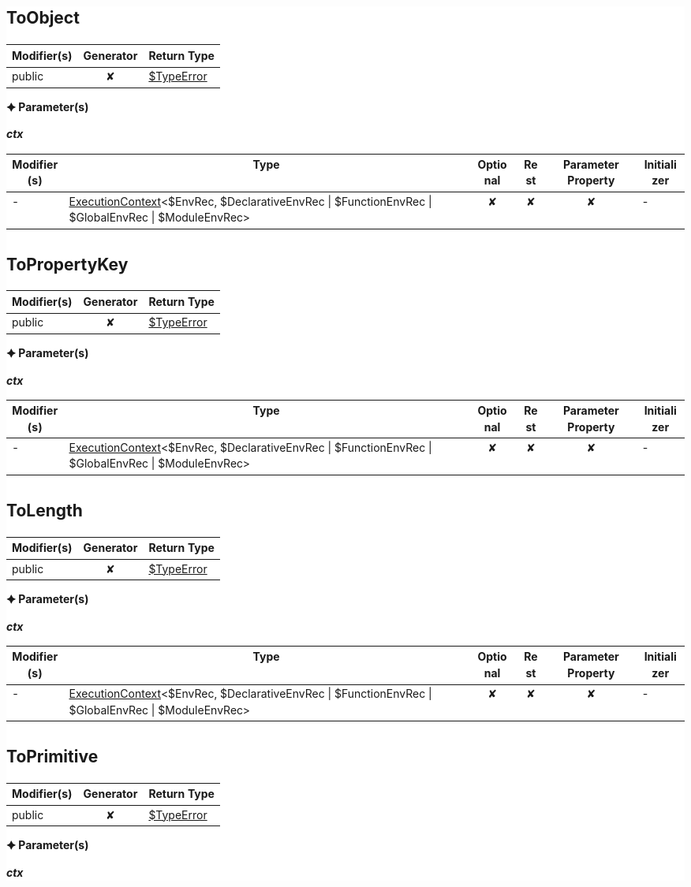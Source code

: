 ## ToObject

| Modifier(s)                              | Generator                          | Return Type                       |
|------------------------------------------|:----------------------------------:|-----------------------------------|
| public | ✘ | [$TypeError](https://hamedfathi.gitbook.io/aurelia-2-doc-api/aot/vm/types/class/error/usdtypeerror) |

**&#128966; Parameter(s)**

_**ctx**_

| Modifier(s)                              | Type                        | Optional                           | Rest                          | Parameter Property                          | Initializer                       |
|------------------------------------------|-----------------------------|:----------------------------------:|:-----------------------------:|:-------------------------------------------:|-----------------------------------|
| - | [ExecutionContext](https://hamedfathi.gitbook.io/aurelia-2-doc-api/aot/vm/class/realm/executioncontext)&lt;$EnvRec, $DeclarativeEnvRec &#124; $FunctionEnvRec &#124; $GlobalEnvRec &#124; $ModuleEnvRec&gt; | ✘  | ✘ | ✘ | - |

## ToPropertyKey

| Modifier(s)                              | Generator                          | Return Type                       |
|------------------------------------------|:----------------------------------:|-----------------------------------|
| public | ✘ | [$TypeError](https://hamedfathi.gitbook.io/aurelia-2-doc-api/aot/vm/types/class/error/usdtypeerror) |

**&#128966; Parameter(s)**

_**ctx**_

| Modifier(s)                              | Type                        | Optional                           | Rest                          | Parameter Property                          | Initializer                       |
|------------------------------------------|-----------------------------|:----------------------------------:|:-----------------------------:|:-------------------------------------------:|-----------------------------------|
| - | [ExecutionContext](https://hamedfathi.gitbook.io/aurelia-2-doc-api/aot/vm/class/realm/executioncontext)&lt;$EnvRec, $DeclarativeEnvRec &#124; $FunctionEnvRec &#124; $GlobalEnvRec &#124; $ModuleEnvRec&gt; | ✘  | ✘ | ✘ | - |

## ToLength

| Modifier(s)                              | Generator                          | Return Type                       |
|------------------------------------------|:----------------------------------:|-----------------------------------|
| public | ✘ | [$TypeError](https://hamedfathi.gitbook.io/aurelia-2-doc-api/aot/vm/types/class/error/usdtypeerror) |

**&#128966; Parameter(s)**

_**ctx**_

| Modifier(s)                              | Type                        | Optional                           | Rest                          | Parameter Property                          | Initializer                       |
|------------------------------------------|-----------------------------|:----------------------------------:|:-----------------------------:|:-------------------------------------------:|-----------------------------------|
| - | [ExecutionContext](https://hamedfathi.gitbook.io/aurelia-2-doc-api/aot/vm/class/realm/executioncontext)&lt;$EnvRec, $DeclarativeEnvRec &#124; $FunctionEnvRec &#124; $GlobalEnvRec &#124; $ModuleEnvRec&gt; | ✘  | ✘ | ✘ | - |

## ToPrimitive

| Modifier(s)                              | Generator                          | Return Type                       |
|------------------------------------------|:----------------------------------:|-----------------------------------|
| public | ✘ | [$TypeError](https://hamedfathi.gitbook.io/aurelia-2-doc-api/aot/vm/types/class/error/usdtypeerror) |

**&#128966; Parameter(s)**

_**ctx**_
